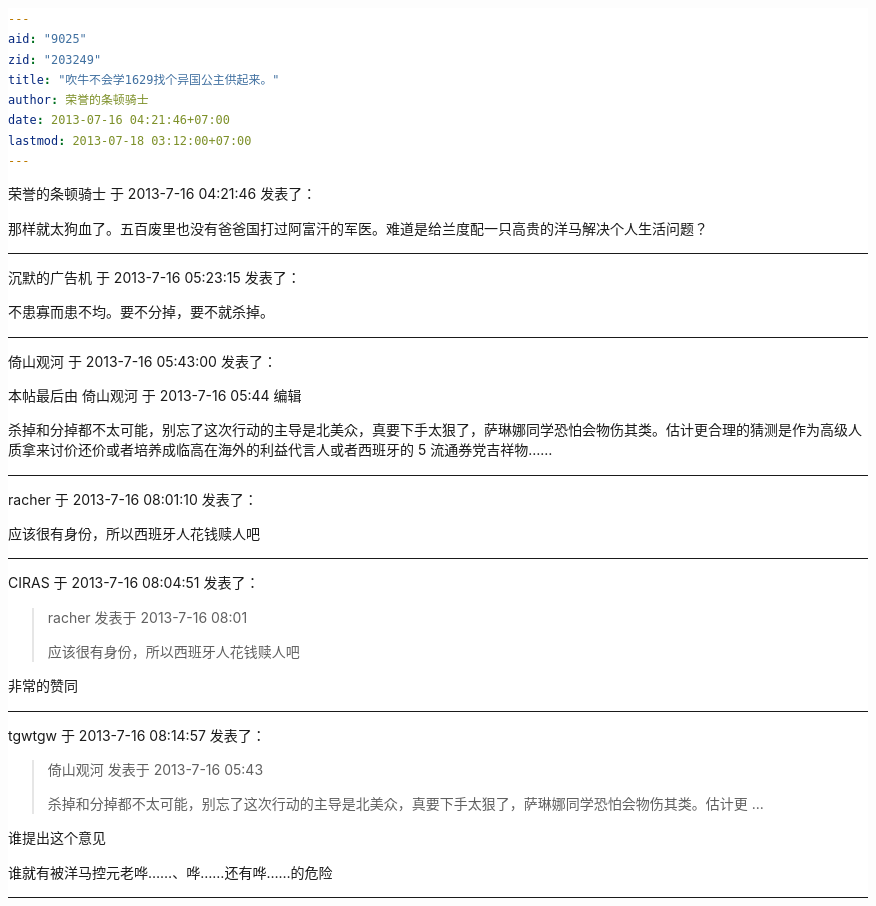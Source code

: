 ```yaml
---
aid: "9025"
zid: "203249"
title: "吹牛不会学1629找个异国公主供起来。"
author: 荣誉的条顿骑士
date: 2013-07-16 04:21:46+07:00
lastmod: 2013-07-18 03:12:00+07:00
---
```


荣誉的条顿骑士 于 2013-7-16 04:21:46 发表了：

那样就太狗血了。五百废里也没有爸爸国打过阿富汗的军医。难道是给兰度配一只高贵的洋马解决个人生活问题？

---

沉默的广告机 于 2013-7-16 05:23:15 发表了：

不患寡而患不均。要不分掉，要不就杀掉。

---

倚山观河 于 2013-7-16 05:43:00 发表了：

本帖最后由 倚山观河 于 2013-7-16 05:44 编辑

杀掉和分掉都不太可能，别忘了这次行动的主导是北美众，真要下手太狠了，萨琳娜同学恐怕会物伤其类。估计更合理的猜测是作为高级人质拿来讨价还价或者培养成临高在海外的利益代言人或者西班牙的 5 流通券党吉祥物……

---

racher 于 2013-7-16 08:01:10 发表了：

应该很有身份，所以西班牙人花钱赎人吧

---

CIRAS 于 2013-7-16 08:04:51 发表了：

> racher 发表于 2013-7-16 08:01
>
> 应该很有身份，所以西班牙人花钱赎人吧

非常的赞同

---

tgwtgw 于 2013-7-16 08:14:57 发表了：

> 倚山观河 发表于 2013-7-16 05:43
>
> 杀掉和分掉都不太可能，别忘了这次行动的主导是北美众，真要下手太狠了，萨琳娜同学恐怕会物伤其类。估计更 ...

谁提出这个意见

谁就有被洋马控元老哗……、哗……还有哗……的危险

---
